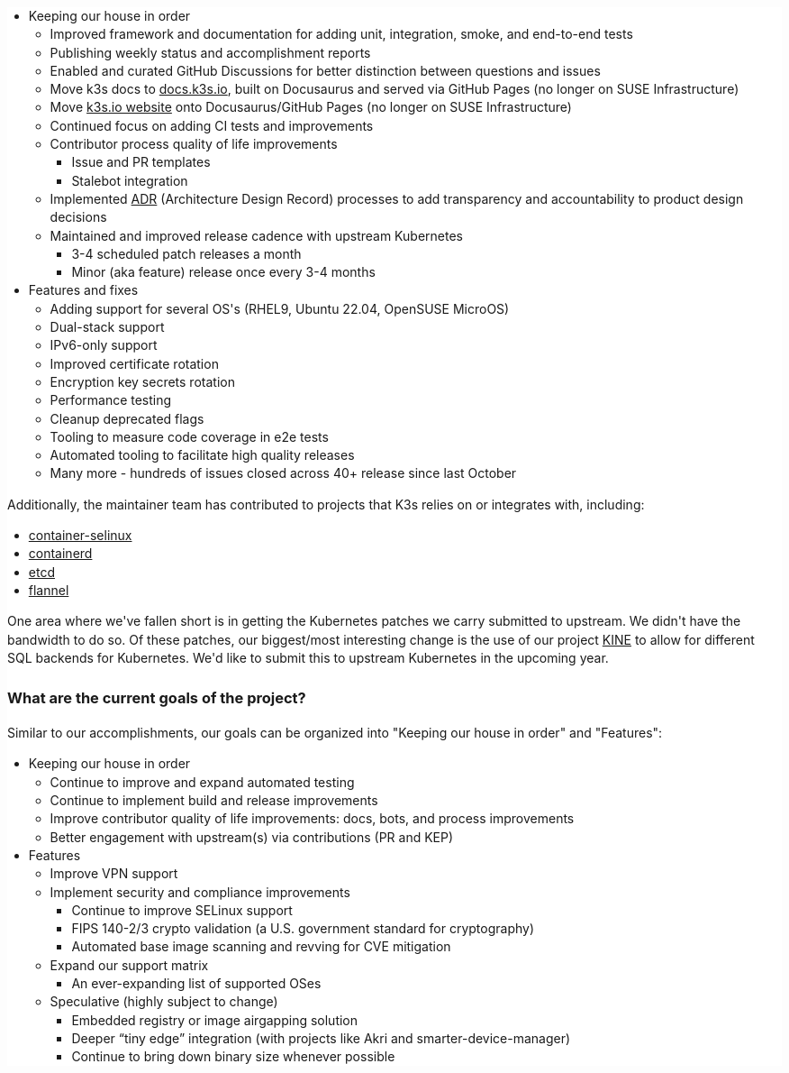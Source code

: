 - Keeping our house in order
  - Improved framework and documentation for adding unit, integration, smoke, and end-to-end tests
  - Publishing weekly status and accomplishment reports
  - Enabled and curated GitHub Discussions for better distinction between questions and issues
  - Move k3s docs to [docs.k3s.io](http://docs.k3s.io), built on Docusaurus and served via GitHub Pages (no longer on SUSE Infrastructure)
  - Move [k3s.io website](http://k3s.io) onto Docusaurus/GitHub Pages (no longer on SUSE Infrastructure)
  - Continued focus on adding CI tests and improvements
  - Contributor process quality of life improvements
    - Issue and PR templates
    - Stalebot integration
  - Implemented [ADR](https://github.com/k3s-io/k3s/tree/master/docs/adrs) (Architecture Design Record) processes to add transparency and accountability to product design decisions 
  - Maintained and improved release cadence with upstream Kubernetes
    - 3-4 scheduled patch releases a month
    - Minor (aka feature) release once every 3-4 months
- Features and fixes
  - Adding support for several OS's (RHEL9, Ubuntu 22.04, OpenSUSE MicroOS)
  - Dual-stack support
  - IPv6-only support
  - Improved certificate rotation
  - Encryption key secrets rotation
  - Performance testing
  - Cleanup deprecated flags
  - Tooling to measure code coverage in e2e tests
  - Automated tooling to facilitate high quality releases
  - Many more - hundreds of issues closed across 40+ release since last October

Additionally, the maintainer team has contributed to projects that K3s relies on or integrates with, including:
* [container-selinux](https://github.com/containers/container-selinux)
* [containerd](https://github.com/containerd/containerd)
* [etcd](https://github.com/etcd-io/etcd)
* [flannel](https://github.com/flannel-io/flannel)


One area where we've fallen short is in getting the Kubernetes patches we carry submitted to upstream. We didn't have the bandwidth to do so. Of these patches, our biggest/most interesting change is the use of our project [KINE](https://github.com/k3s-io/kine) to allow for different SQL backends for Kubernetes. We'd like to submit this to upstream Kubernetes in the upcoming year.

### What are the current goals of the project?

Similar to our accomplishments, our goals can be organized into "Keeping our house in order" and "Features":
- Keeping our house in order
  - Continue to improve and expand automated testing
  - Continue to implement build and release improvements
  - Improve contributor quality of life improvements: docs, bots, and process improvements
  - Better engagement with upstream(s) via contributions (PR and KEP)
- Features
  - Improve VPN support
  - Implement security and compliance improvements 
    - Continue to improve SELinux support
    - FIPS 140-2/3 crypto validation (a U.S. government standard for cryptography)
    - Automated base image scanning and revving for CVE mitigation
  - Expand our support matrix
    - An ever-expanding list of supported OSes
  - Speculative (highly subject to change)
    - Embedded registry or image airgapping solution
    - Deeper “tiny edge” integration (with projects like Akri and smarter-device-manager)
    - Continue to bring down binary size whenever possible
